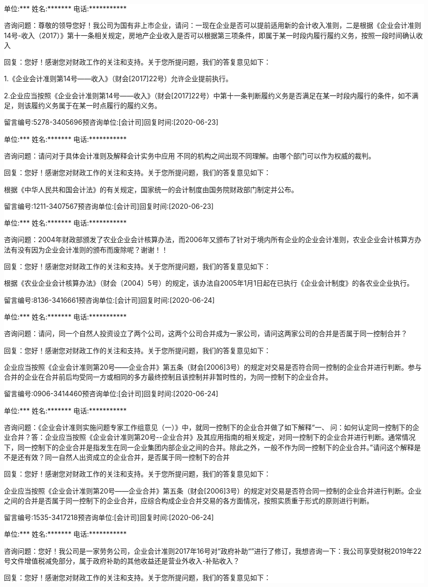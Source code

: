 单位:\*\*\* 姓名:\*\*\*\*\*\*\* 电话:\*\*\*\*\*\*\*\*\*\*\*

咨询问题：尊敬的领导您好！我公司为国有非上市企业，请问：一现在企业是否可以提前适用新的会计收入准则，二是根据《企业会计准则14号\-收入（2017）》第十一条相关规定，房地产企业收入是否可以根据第三项条件，即属于某一时段内履行履约义务，按照一段时间确认收入

回复：您好！感谢您对财政工作的关注和支持。关于您所提问题，我们的答复意见如下：

1.《企业会计准则第14号——收入》（财会\[2017\]22号）允许企业提前执行。

2.企业应当按照《企业会计准则第14号——收入》（财会\[2017\]22号）中第十一条判断履约义务是否满足在某一时段内履行的条件，如不满足，则该履约义务属于在某一时点履行的履约义务。

留言编号:5278-3405696预咨询单位:\[会计司\]回复时间:\[2020-06-23\]

单位:\*\*\* 姓名:\*\*\*\*\*\*\* 电话:\*\*\*\*\*\*\*\*\*\*\*

咨询问题：请问对于具体会计准则及解释会计实务中应用 不同的机构之间出现不同理解。由哪个部门可以作为权威的裁判。

回复：您好！感谢您对财政工作的关注和支持。关于您所提问题，我们的答复意见如下：

根据《中华人民共和国会计法》的有关规定，国家统一的会计制度由国务院财政部门制定并公布。

留言编号:1211-3407567预咨询单位:\[会计司\]回复时间:\[2020-06-23\]

单位:\*\*\* 姓名:\*\*\*\*\*\*\* 电话:\*\*\*\*\*\*\*\*\*\*\*

咨询问题：2004年财政部颁发了农业企业会计核算办法，而2006年又颁布了针对于境内所有企业的企业会计准则，农业企业会计核算方办法有没有因为企业会计准则的颁布而废除呢？谢谢！！

回复：您好！感谢您对财政工作的关注和支持。关于您所提问题，我们的答复意见如下：

根据《农业企业会计核算办法》（财会〔2004〕5号）的规定，该办法自2005年1月1日起在已执行《企业会计制度》的各农业企业执行。

留言编号:8136-3416661预咨询单位:\[会计司\]回复时间:\[2020-06-24\]

单位:\*\*\* 姓名:\*\*\*\*\*\*\* 电话:\*\*\*\*\*\*\*\*\*\*\*

咨询问题：请问，同一个自然人投资设立了两个公司，这两个公司合并成为一家公司，请问这两家公司的合并是否属于同一控制合并？

回复：您好！感谢您对财政工作的关注和支持。关于您所提问题，我们的答复意见如下：

企业应当按照《企业会计准则第20号——企业合并》第五条（财会\[2006\]3号）的规定对交易是否符合同一控制的企业合并进行判断。参与合并的企业在合并前后均受同一方或相同的多方最终控制且该控制并非暂时性的，为同一控制下的企业合并。

留言编号:0906-3414460预咨询单位:\[会计司\]回复时间:\[2020-06-24\]

单位:\*\*\* 姓名:\*\*\*\*\*\*\* 电话:\*\*\*\*\*\*\*\*\*\*\*

咨询问题：《企业会计准则实施问题专家工作组意见（一）》中，就同一控制下的企业合并做了如下解释“一、 问：如何认定同一控制下的企业合并？答：企业应当按照《企业会计准则第20号\--企业合并》及其应用指南的相关规定，对同一控制下的企业合并进行判断。通常情况下，同一控制下的企业合并是指发生在同一企业集团内部企业之间的合并。除此之外，一般不作为同一控制下的企业合并。”请问这个解释是不是还有效？同一自然人出资成立的企业合并，是否属于同一控制下的合并

回复：您好！感谢您对财政工作的关注和支持。关于您所提问题，我们的答复意见如下：

企业应当按照《企业会计准则第20号——企业合并》第五条（财会\[2006\]3号）的规定对交易是否符合同一控制的企业合并进行判断。企业之间的合并是否属于同一控制下的企业合并，应综合构成企业合并交易的各方面情况，按照实质重于形式的原则进行判断。

留言编号:1535-3417218预咨询单位:\[会计司\]回复时间:\[2020-06-24\]

单位:\*\*\* 姓名:\*\*\*\*\*\*\* 电话:\*\*\*\*\*\*\*\*\*\*\*

咨询问题：您好！我公司是一家劳务公司，企业会计准则2017年16号对“政府补助“”进行了修订，我想咨询一下：我公司享受财税2019年22号文件增值税减免部分，属于政府补助的其他收益还是营业外收入\-补贴收入？

回复：您好！感谢您对财政工作的关注和支持。关于您所提问题，我们的答复意见如下：
